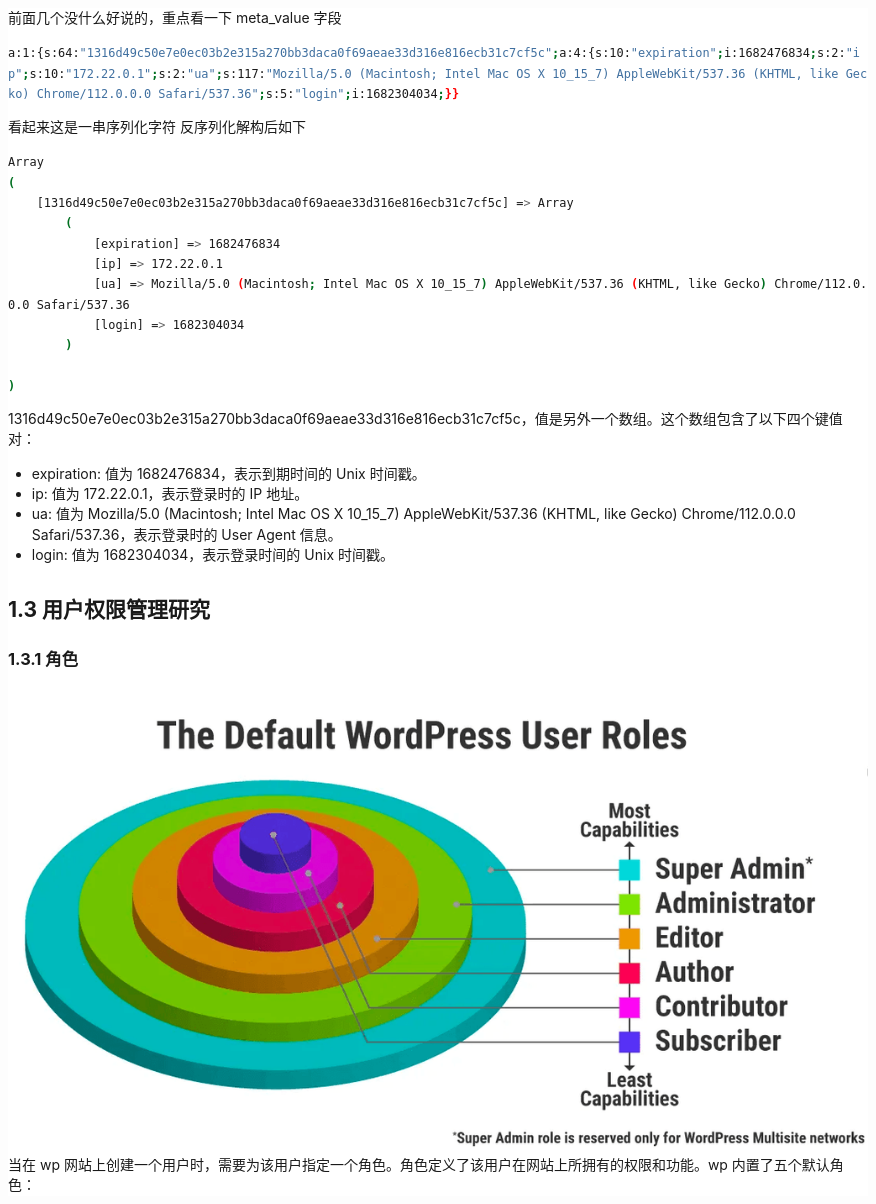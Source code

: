 前面几个没什么好说的，重点看一下 meta\_value 字段

```bash
a:1:{s:64:"1316d49c50e7e0ec03b2e315a270bb3daca0f69aeae33d316e816ecb31c7cf5c";a:4:{s:10:"expiration";i:1682476834;s:2:"ip";s:10:"172.22.0.1";s:2:"ua";s:117:"Mozilla/5.0 (Macintosh; Intel Mac OS X 10_15_7) AppleWebKit/537.36 (KHTML, like Gecko) Chrome/112.0.0.0 Safari/537.36";s:5:"login";i:1682304034;}}
```

看起来这是一串序列化字符 反序列化解构后如下

```bash
Array
(
    [1316d49c50e7e0ec03b2e315a270bb3daca0f69aeae33d316e816ecb31c7cf5c] => Array
        (
            [expiration] => 1682476834
            [ip] => 172.22.0.1
            [ua] => Mozilla/5.0 (Macintosh; Intel Mac OS X 10_15_7) AppleWebKit/537.36 (KHTML, like Gecko) Chrome/112.0.0.0 Safari/537.36
            [login] => 1682304034
        )

)
```

1316d49c50e7e0ec03b2e315a270bb3daca0f69aeae33d316e816ecb31c7cf5c，值是另外一个数组。这个数组包含了以下四个键值对：

-   expiration: 值为 1682476834，表示到期时间的 Unix 时间戳。
-   ip: 值为 172.22.0.1，表示登录时的 IP 地址。
-   ua: 值为 Mozilla/5.0 (Macintosh; Intel Mac OS X 10\_15\_7) AppleWebKit/537.36 (KHTML, like Gecko) Chrome/112.0.0.0 Safari/537.36，表示登录时的 User Agent 信息。
-   login: 值为 1682304034，表示登录时间的 Unix 时间戳。

## 1.3 用户权限管理研究

### 1.3.1 角色

[![](assets/1706513536-760c5fc4c1c48be3e710bd5dfc09128d.png)](https://cdn.nlark.com/yuque/0/2023/png/21402865/1683622133332-f580ee5d-0bba-4e9c-afaa-34a044fdea3f.png#averageHue=%2396a32f&clientId=u4f469f24-2168-4&from=paste&height=374&id=u6079dd54&originHeight=591&originWidth=1100&originalType=binary&ratio=2&rotation=0&showTitle=false&size=294038&status=done&style=none&taskId=u29b96294-1367-4ed4-bcce-81dad823559&title=&width=697)  
当在 wp 网站上创建一个用户时，需要为该用户指定一个角色。角色定义了该用户在网站上所拥有的权限和功能。wp 内置了五个默认角色：
